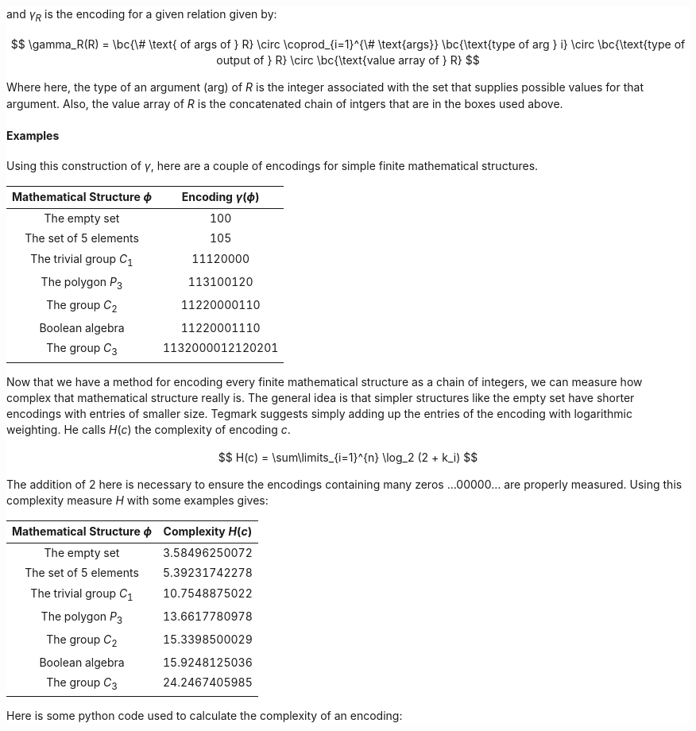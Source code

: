 and $\gamma_R$ is the encoding for a given relation given by:

$$ \gamma_R(R) = \bc{\# \text{ of args of } R} \circ \coprod_{i=1}^{\# \text{args}} \bc{\text{type of arg } i} \circ \bc{\text{type of output of } R} \circ \bc{\text{value array of } R} $$

Where here, the type of an argument (arg) of $R$ is the integer associated with the set that supplies possible values for that argument. Also, the value array of $R$ is the concatenated chain of intgers that are in the boxes used above.

#### Examples

Using this construction of $\gamma$, here are a couple of encodings for simple finite mathematical structures.

| Mathematical Structure $\phi$ | Encoding $\gamma(\phi)$ |
|:--------------------------:|:--------------------------:|
| The empty set              | 100                        |
| The set of 5 elements      | 105                        |
| The trivial group $C_1$    | 11120000                   |
| The polygon $P_3$          | 113100120                  |
| The group $C_2$            | 11220000110                |
| Boolean algebra            | 11220001110                |
| The group $C_3$            | 1132000012120201           |

Now that we have a method for encoding every finite mathematical structure as a chain of integers, we can measure how complex that mathematical structure really is. The general idea is that simpler structures like the empty set have shorter encodings with entries of smaller size. Tegmark suggests simply adding up the entries of the encoding with logarithmic weighting. He calls $H(c)$ the complexity of encoding $c$.

$$ H(c) = \sum\limits_{i=1}^{n} \log_2 (2 + k_i) $$

The addition of 2 here is necessary to ensure the encodings containing many zeros $\ldots00000\ldots$ are properly measured. Using this complexity measure $H$ with some examples gives:

| Mathematical Structure $\phi$ | Complexity $H(c)$ |
|:--------------------------:|:--------------------------:|
| The empty set              | 3.58496250072              |
| The set of 5 elements      | 5.39231742278              |
| The trivial group $C_1$    | 10.7548875022              |
| The polygon $P_3$          | 13.6617780978              |
| The group $C_2$            | 15.3398500029              |
| Boolean algebra            | 15.9248125036              |
| The group $C_3$            | 24.2467405985              |

Here is some python code used to calculate the complexity of an encoding:
